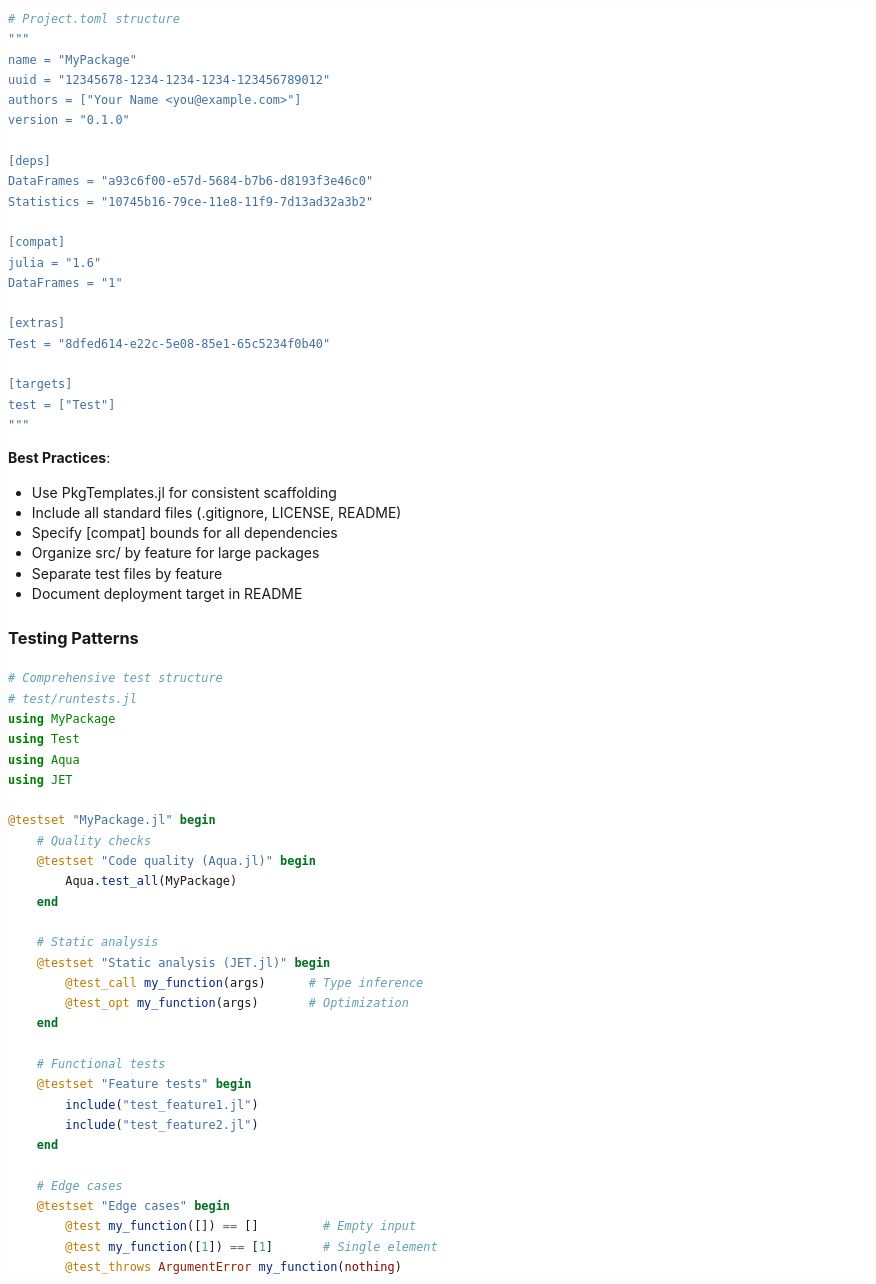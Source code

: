 ```julia
# Project.toml structure
"""
name = "MyPackage"
uuid = "12345678-1234-1234-1234-123456789012"
authors = ["Your Name <you@example.com>"]
version = "0.1.0"

[deps]
DataFrames = "a93c6f00-e57d-5684-b7b6-d8193f3e46c0"
Statistics = "10745b16-79ce-11e8-11f9-7d13ad32a3b2"

[compat]
julia = "1.6"
DataFrames = "1"

[extras]
Test = "8dfed614-e22c-5e08-85e1-65c5234f0b40"

[targets]
test = ["Test"]
"""
```

**Best Practices**:
- Use PkgTemplates.jl for consistent scaffolding
- Include all standard files (.gitignore, LICENSE, README)
- Specify [compat] bounds for all dependencies
- Organize src/ by feature for large packages
- Separate test files by feature
- Document deployment target in README

### Testing Patterns

```julia
# Comprehensive test structure
# test/runtests.jl
using MyPackage
using Test
using Aqua
using JET

@testset "MyPackage.jl" begin
    # Quality checks
    @testset "Code quality (Aqua.jl)" begin
        Aqua.test_all(MyPackage)
    end

    # Static analysis
    @testset "Static analysis (JET.jl)" begin
        @test_call my_function(args)      # Type inference
        @test_opt my_function(args)       # Optimization
    end

    # Functional tests
    @testset "Feature tests" begin
        include("test_feature1.jl")
        include("test_feature2.jl")
    end

    # Edge cases
    @testset "Edge cases" begin
        @test my_function([]) == []         # Empty input
        @test my_function([1]) == [1]       # Single element
        @test_throws ArgumentError my_function(nothing)
```